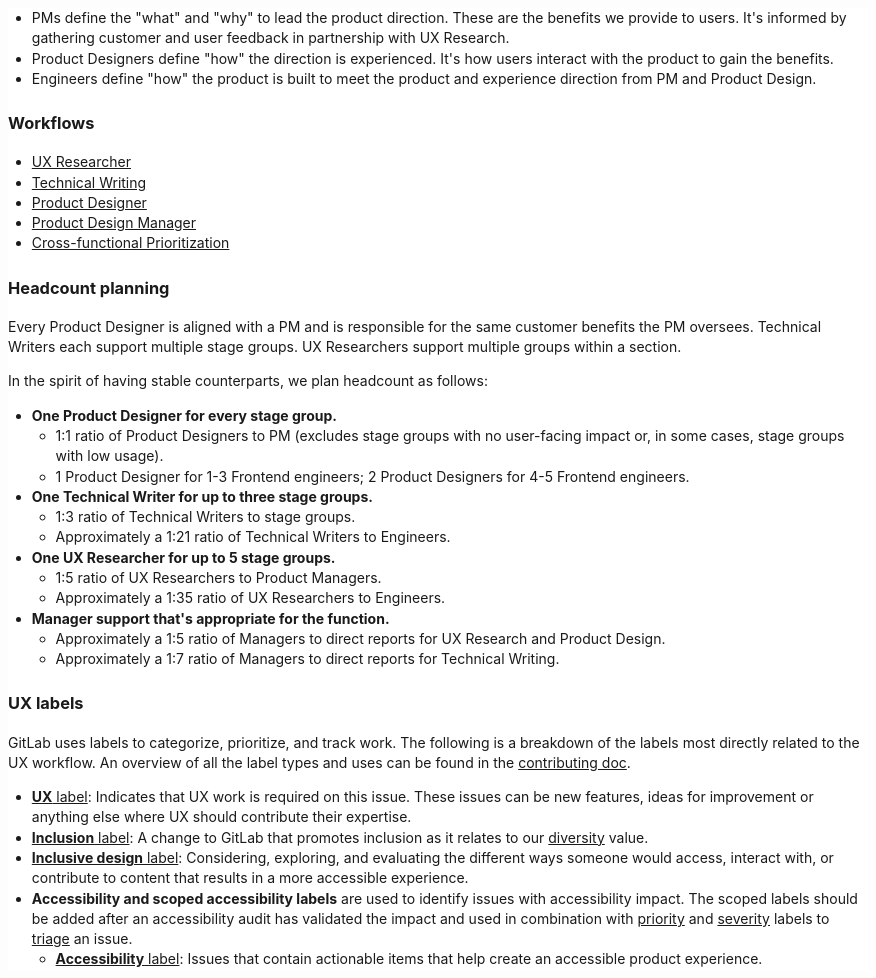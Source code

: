 - PMs define the "what" and "why" to lead the product direction. These are the benefits we provide to users. It's informed by gathering customer and user feedback in partnership with UX Research.
- Product Designers define "how" the direction is experienced. It's how users interact with the product to gain the benefits.
- Engineers define "how" the product is built to meet the product and experience direction from PM and Product Design.

### Workflows

- [UX Researcher](/handbook/product/ux/ux-research/)
- [Technical Writing](/handbook/product/ux/technical-writing/workflow/)
- [Product Designer](/handbook/product/ux/product-designer/)
- [Product Design Manager](/handbook/product/ux/product-design/product-design-manager)
- [Cross-functional Prioritization](/handbook/product/product-processes/cross-functional-prioritization/)

### Headcount planning

Every Product Designer is aligned with a PM and is responsible for the same customer benefits the PM oversees. Technical Writers each support multiple stage groups. UX Researchers support multiple groups within a section.

In the spirit of having stable counterparts, we plan headcount as follows:

- **One Product Designer for every stage group.**
  - 1:1 ratio of Product Designers to PM (excludes stage groups with no user-facing impact or, in some cases, stage groups with low usage).
  - 1 Product Designer for 1-3 Frontend engineers; 2 Product Designers for 4-5 Frontend engineers.
- **One Technical Writer for up to three stage groups.**
  - 1:3 ratio of Technical Writers to stage groups.
  - Approximately a 1:21 ratio of Technical Writers to Engineers.
- **One UX Researcher for up to 5 stage groups.**
  - 1:5 ratio of UX Researchers to Product Managers.
  - Approximately a 1:35 ratio of UX Researchers to Engineers.
- **Manager support that's appropriate for the function.**
  - Approximately a 1:5 ratio of Managers to direct reports for UX Research and Product Design.
  - Approximately a 1:7 ratio of Managers to direct reports for Technical Writing.

### UX labels

GitLab uses labels to categorize, prioritize, and track work. The following is a breakdown of the labels most directly related to the UX workflow. An overview of all the label types and uses can be found in the [contributing doc](https://gitlab.com/gitlab-org/gitlab-foss/blob/master/doc/development/contributing/issue_workflow.md).

- [**UX** label](https://gitlab.com/groups/gitlab-org/-/issues?scope=all&utf8=%E2%9C%93&state=opened&label_name[]=UX): Indicates that UX work is required on this issue. These issues can be new features, ideas for improvement or anything else where UX should contribute their expertise.
- [**Inclusion** label](https://gitlab.com/groups/gitlab-org/-/labels?utf8=✓&subscribed=&search=Inclusion): A change to GitLab that promotes inclusion as it relates to our [diversity](/handbook/values/#diversity) value.
- [**Inclusive design** label](https://gitlab.com/groups/gitlab-org/-/labels?utf8=✓&subscribed=&search=Inclusive+design): Considering, exploring, and evaluating the different ways someone would access, interact with, or contribute to content that results in a more accessible experience.
- **Accessibility and scoped accessibility labels** are used to identify issues with accessibility impact. The scoped labels should be added after an accessibility audit has validated the impact and used in combination with [priority](/handbook/engineering/infrastructure/engineering-productivity/issue-triage/#priority) and [severity](/handbook/engineering/infrastructure/engineering-productivity/issue-triage/#severity) labels to [triage](/handbook/engineering/infrastructure/engineering-productivity/issue-triage/) an issue.
  - [**Accessibility** label](https://gitlab.com/groups/gitlab-org/-/labels?utf8=✓&subscribed=&search=%22Accessibility%22): Issues that contain actionable items that help create an accessible product experience.